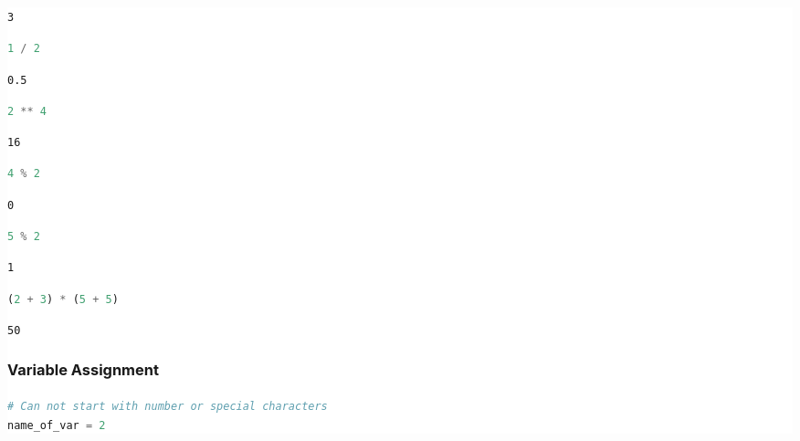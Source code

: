 


    3




```python
1 / 2
```




    0.5




```python
2 ** 4
```




    16




```python
4 % 2
```




    0




```python
5 % 2
```




    1




```python
(2 + 3) * (5 + 5)
```




    50



### Variable Assignment


```python
# Can not start with number or special characters
name_of_var = 2
```
